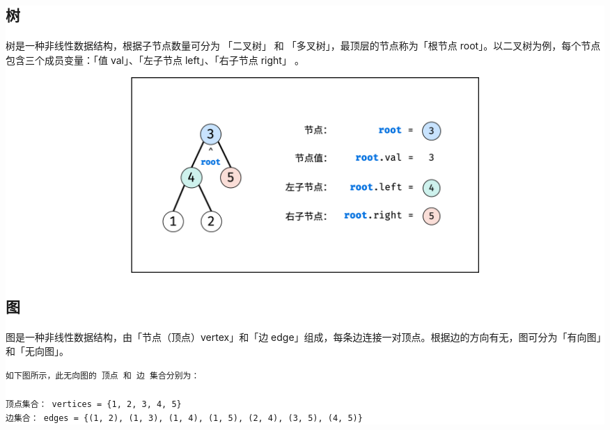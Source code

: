 ## 树

树是一种非线性数据结构，根据子节点数量可分为 「二叉树」 和 「多叉树」，最顶层的节点称为「根节点 root」。以二叉树为例，每个节点包含三个成员变量：「值 val」、「左子节点 left」、「右子节点 right」 。

<div align="center"> <img src="img/tree.png" alt="Editor" width="500"> </div>

## 图

图是一种非线性数据结构，由「节点（顶点）vertex」和「边 edge」组成，每条边连接一对顶点。根据边的方向有无，图可分为「有向图」和「无向图」。

    如下图所示，此无向图的 顶点 和 边 集合分别为：

    顶点集合： vertices = {1, 2, 3, 4, 5}
    边集合： edges = {(1, 2), (1, 3), (1, 4), (1, 5), (2, 4), (3, 5), (4, 5)}
